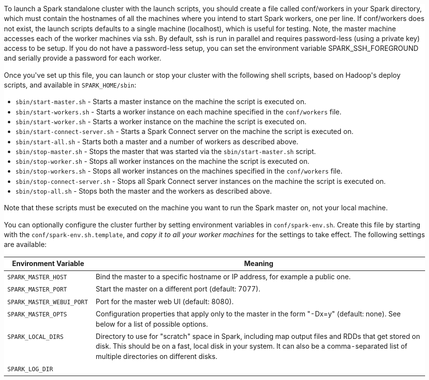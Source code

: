 To launch a Spark standalone cluster with the launch scripts, you should create a file called conf/workers in your Spark directory,
which must contain the hostnames of all the machines where you intend to start Spark workers, one per line.
If conf/workers does not exist, the launch scripts defaults to a single machine (localhost), which is useful for testing.
Note, the master machine accesses each of the worker machines via ssh. By default, ssh is run in parallel and requires password-less (using a private key) access to be setup.
If you do not have a password-less setup, you can set the environment variable SPARK_SSH_FOREGROUND and serially provide a password for each worker.


Once you've set up this file, you can launch or stop your cluster with the following shell scripts, based on Hadoop's deploy scripts, and available in `SPARK_HOME/sbin`:

- `sbin/start-master.sh` - Starts a master instance on the machine the script is executed on.
- `sbin/start-workers.sh` - Starts a worker instance on each machine specified in the `conf/workers` file.
- `sbin/start-worker.sh` - Starts a worker instance on the machine the script is executed on.
- `sbin/start-connect-server.sh` - Starts a Spark Connect server on the machine the script is executed on.
- `sbin/start-all.sh` - Starts both a master and a number of workers as described above.
- `sbin/stop-master.sh` - Stops the master that was started via the `sbin/start-master.sh` script.
- `sbin/stop-worker.sh` - Stops all worker instances on the machine the script is executed on.
- `sbin/stop-workers.sh` - Stops all worker instances on the machines specified in the `conf/workers` file.
- `sbin/stop-connect-server.sh` - Stops all Spark Connect server instances on the machine the script is executed on.
- `sbin/stop-all.sh` - Stops both the master and the workers as described above.

Note that these scripts must be executed on the machine you want to run the Spark master on, not your local machine.

You can optionally configure the cluster further by setting environment variables in `conf/spark-env.sh`. Create this file by starting with the `conf/spark-env.sh.template`, and _copy it to all your worker machines_ for the settings to take effect. The following settings are available:

<table>
  <thead><tr><th style="width:21%">Environment Variable</th><th>Meaning</th></tr></thead>
  <tr>
    <td><code>SPARK_MASTER_HOST</code></td>
    <td>Bind the master to a specific hostname or IP address, for example a public one.</td>
  </tr>
  <tr>
    <td><code>SPARK_MASTER_PORT</code></td>
    <td>Start the master on a different port (default: 7077).</td>
  </tr>
  <tr>
    <td><code>SPARK_MASTER_WEBUI_PORT</code></td>
    <td>Port for the master web UI (default: 8080).</td>
  </tr>
  <tr>
    <td><code>SPARK_MASTER_OPTS</code></td>
    <td>Configuration properties that apply only to the master in the form "-Dx=y" (default: none). See below for a list of possible options.</td>
  </tr>
  <tr>
    <td><code>SPARK_LOCAL_DIRS</code></td>
    <td>
    Directory to use for "scratch" space in Spark, including map output files and RDDs that get
    stored on disk. This should be on a fast, local disk in your system. It can also be a
    comma-separated list of multiple directories on different disks.
    </td>
  </tr>
  <tr>
    <td><code>SPARK_LOG_DIR</code></td>